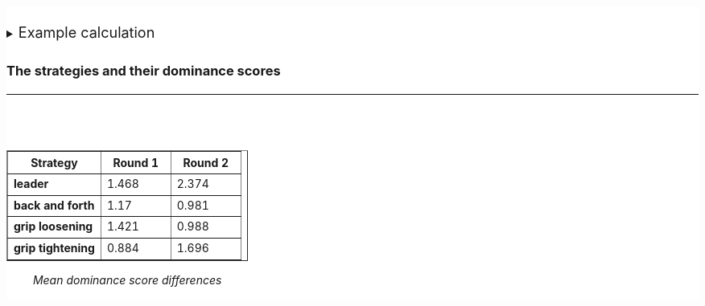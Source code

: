   </div>
</div>


<br>

<details><summary><span style="font-size: 18px;">  Example calculation </span></summary></details>




### The strategies and their dominance scores
---


<div style="display: flex;">
<div style="width: 45%; padding-right: 2%;">

<br>
<br>

<center>

<table border="1" style="width: 100%; border-collapse: collapse;">
  <tr>
    <th style="width: 40%;">Strategy</th>
    <th style="width: 30%;">Round 1</th>
    <th style="width: 30%;">Round 2</th>
  </tr>
  <tr>
    <td><b>leader</b></td>
    <td>1.468</td>
    <td>2.374</td>
  </tr>
  <tr>
    <td><b>back and forth</b></td>
    <td>1.17</td>
    <td>0.981</td>
  </tr>
  <tr>
    <td><b>grip loosening</b></td>
    <td>1.421</td>
    <td>0.988</td>
  </tr>
  <tr>
    <td><b>grip tightening</b></td>
    <td>0.884</td>
    <td>1.696</td>
  </tr>
</table>


<i>Mean dominance score differences</i>
</center>
</div>

<div style="width: 80%; padding-left: 1%">
